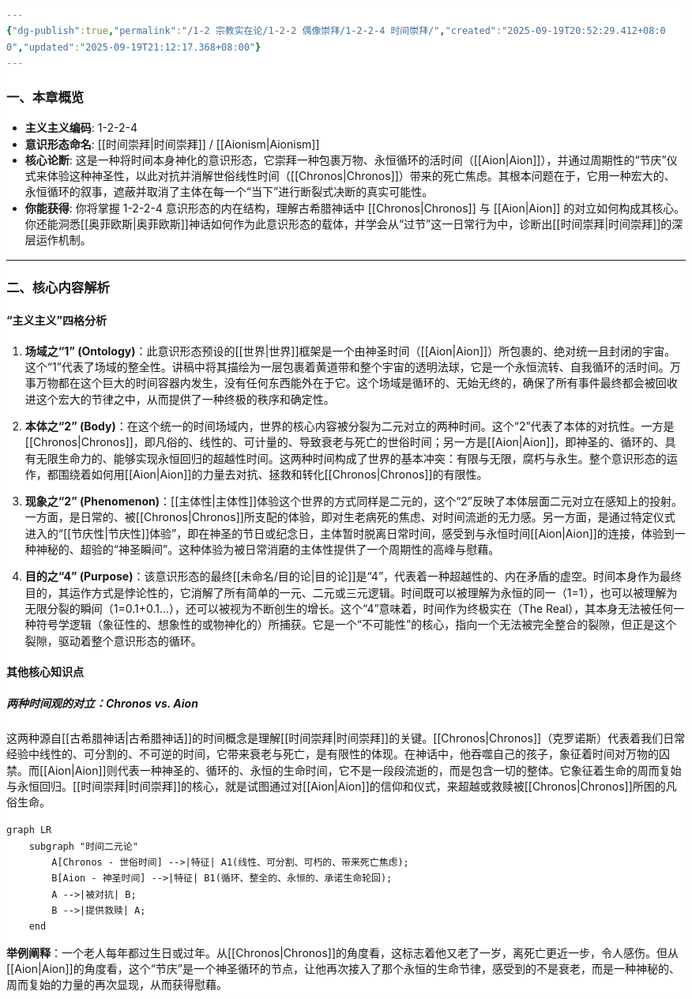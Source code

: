 ```yaml
---
{"dg-publish":true,"permalink":"/1-2 宗教实在论/1-2-2 偶像崇拜/1-2-2-4 时间崇拜/","created":"2025-09-19T20:52:29.412+08:00","updated":"2025-09-19T21:12:17.368+08:00"}
---
```



### **一、本章概览**
- **主义主义编码**: 1-2-2-4
- **意识形态命名**: [[时间崇拜\|时间崇拜]] / [[Aionism\|Aionism]]
- **核心论断**: 这是一种将时间本身神化的意识形态，它崇拜一种包裹万物、永恒循环的活时间（[[Aion\|Aion]]），并通过周期性的“节庆”仪式来体验这种神圣性，以此对抗并消解世俗线性时间（[[Chronos\|Chronos]]）带来的死亡焦虑。其根本问题在于，它用一种宏大的、永恒循环的叙事，遮蔽并取消了主体在每一个“当下”进行断裂式决断的真实可能性。
- **你能获得**: 你将掌握 1-2-2-4 意识形态的内在结构，理解古希腊神话中 [[Chronos\|Chronos]] 与 [[Aion\|Aion]] 的对立如何构成其核心。你还能洞悉[[奥菲欧斯\|奥菲欧斯]]神话如何作为此意识形态的载体，并学会从“过节”这一日常行为中，诊断出[[时间崇拜\|时间崇拜]]的深层运作机制。

---
### **二、核心内容解析**

#### **“主义主义”四格分析**

1.  **场域之“1” (Ontology)**：此意识形态预设的[[世界\|世界]]框架是一个由神圣时间（[[Aion\|Aion]]）所包裹的、绝对统一且封闭的宇宙。这个“1”代表了场域的整全性。讲稿中将其描绘为一层包裹着黄道带和整个宇宙的透明法球，它是一个永恒流转、自我循环的活时间。万事万物都在这个巨大的时间容器内发生，没有任何东西能外在于它。这个场域是循环的、无始无终的，确保了所有事件最终都会被回收进这个宏大的节律之中，从而提供了一种终极的秩序和确定性。

2.  **本体之“2” (Body)**：在这个统一的时间场域内，世界的核心内容被分裂为二元对立的两种时间。这个“2”代表了本体的对抗性。一方是[[Chronos\|Chronos]]，即凡俗的、线性的、可计量的、导致衰老与死亡的世俗时间；另一方是[[Aion\|Aion]]，即神圣的、循环的、具有无限生命力的、能够实现永恒回归的超越性时间。这两种时间构成了世界的基本冲突：有限与无限，腐朽与永生。整个意识形态的运作，都围绕着如何用[[Aion\|Aion]]的力量去对抗、拯救和转化[[Chronos\|Chronos]]的有限性。

3.  **现象之“2” (Phenomenon)**：[[主体性\|主体性]]体验这个世界的方式同样是二元的，这个“2”反映了本体层面二元对立在感知上的投射。一方面，是日常的、被[[Chronos\|Chronos]]所支配的体验，即对生老病死的焦虑、对时间流逝的无力感。另一方面，是通过特定仪式进入的“[[节庆性\|节庆性]]体验”，即在神圣的节日或纪念日，主体暂时脱离日常时间，感受到与永恒时间[[Aion\|Aion]]的连接，体验到一种神秘的、超验的“神圣瞬间”。这种体验为被日常消磨的主体性提供了一个周期性的高峰与慰藉。

4.  **目的之“4” (Purpose)**：该意识形态的最终[[未命名/目的论\|目的论]]是“4”，代表着一种超越性的、内在矛盾的虚空。时间本身作为最终目的，其运作方式是悖论性的，它消解了所有简单的一元、二元或三元逻辑。时间既可以被理解为永恒的同一（1=1），也可以被理解为无限分裂的瞬间（1=0.1+0.1...），还可以被视为不断创生的增长。这个“4”意味着，时间作为终极实在（The Real），其本身无法被任何一种符号学逻辑（象征性的、想象性的或物神化的）所捕获。它是一个“不可能性”的核心，指向一个无法被完全整合的裂隙，但正是这个裂隙，驱动着整个意识形态的循环。

#### **其他核心知识点**

##### 两种时间观的对立：Chronos vs. Aion
这两种源自[[古希腊神话\|古希腊神话]]的时间概念是理解[[时间崇拜\|时间崇拜]]的关键。[[Chronos\|Chronos]]（克罗诺斯）代表着我们日常经验中线性的、可分割的、不可逆的时间，它带来衰老与死亡，是有限性的体现。在神话中，他吞噬自己的孩子，象征着时间对万物的囚禁。而[[Aion\|Aion]]则代表一种神圣的、循环的、永恒的生命时间，它不是一段段流逝的，而是包含一切的整体。它象征着生命的周而复始与永恒回归。[[时间崇拜\|时间崇拜]]的核心，就是试图通过对[[Aion\|Aion]]的信仰和仪式，来超越或救赎被[[Chronos\|Chronos]]所困的凡俗生命。

```mermaid
graph LR
    subgraph "时间二元论"
        A[Chronos - 世俗时间] -->|特征| A1(线性、可分割、可朽的、带来死亡焦虑);
        B[Aion - 神圣时间] -->|特征| B1(循环、整全的、永恒的、承诺生命轮回);
        A -->|被对抗| B;
        B -->|提供救赎| A;
    end
```
**举例阐释**：一个老人每年都过生日或过年。从[[Chronos\|Chronos]]的角度看，这标志着他又老了一岁，离死亡更近一步，令人感伤。但从[[Aion\|Aion]]的角度看，这个“节庆”是一个神圣循环的节点，让他再次接入了那个永恒的生命节律，感受到的不是衰老，而是一种神秘的、周而复始的力量的再次显现，从而获得慰藉。

